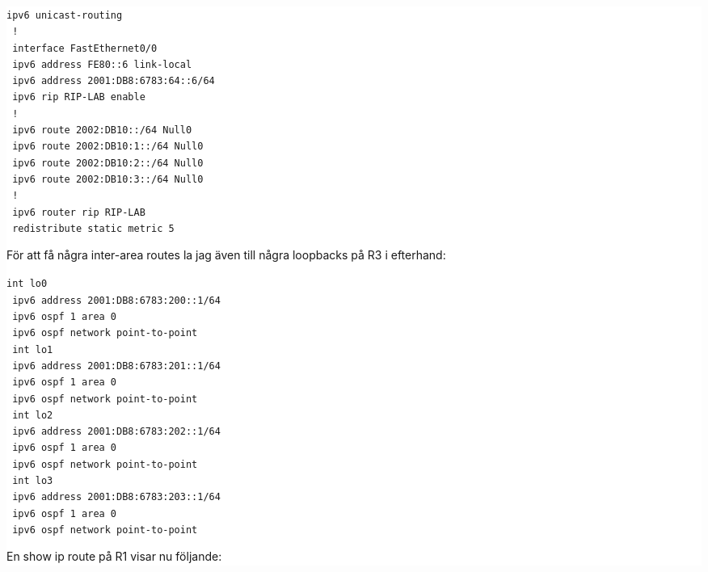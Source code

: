 ```
ipv6 unicast-routing
 !
 interface FastEthernet0/0
 ipv6 address FE80::6 link-local
 ipv6 address 2001:DB8:6783:64::6/64
 ipv6 rip RIP-LAB enable
 !
 ipv6 route 2002:DB10::/64 Null0
 ipv6 route 2002:DB10:1::/64 Null0
 ipv6 route 2002:DB10:2::/64 Null0
 ipv6 route 2002:DB10:3::/64 Null0
 !
 ipv6 router rip RIP-LAB
 redistribute static metric 5
```
För att få några inter-area routes la jag även till några loopbacks på R3 i efterhand:
```
int lo0
 ipv6 address 2001:DB8:6783:200::1/64
 ipv6 ospf 1 area 0
 ipv6 ospf network point-to-point
 int lo1
 ipv6 address 2001:DB8:6783:201::1/64
 ipv6 ospf 1 area 0
 ipv6 ospf network point-to-point
 int lo2
 ipv6 address 2001:DB8:6783:202::1/64
 ipv6 ospf 1 area 0
 ipv6 ospf network point-to-point
 int lo3
 ipv6 address 2001:DB8:6783:203::1/64
 ipv6 ospf 1 area 0
 ipv6 ospf network point-to-point
```
En show ip route på R1 visar nu följande: 